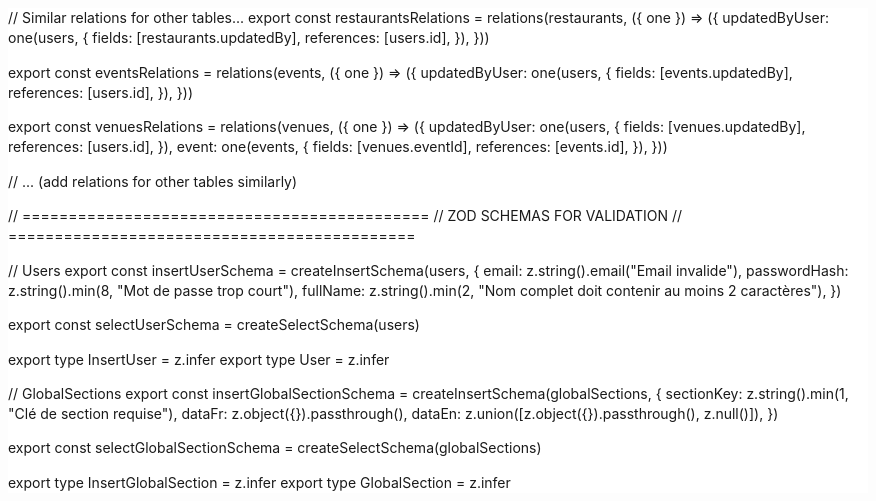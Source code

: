 // Similar relations for other tables...
export const restaurantsRelations = relations(restaurants, ({ one }) => ({
  updatedByUser: one(users, {
    fields: [restaurants.updatedBy],
    references: [users.id],
  }),
}))

export const eventsRelations = relations(events, ({ one }) => ({
  updatedByUser: one(users, {
    fields: [events.updatedBy],
    references: [users.id],
  }),
}))

export const venuesRelations = relations(venues, ({ one }) => ({
  updatedByUser: one(users, {
    fields: [venues.updatedBy],
    references: [users.id],
  }),
  event: one(events, {
    fields: [venues.eventId],
    references: [events.id],
  }),
}))

// ... (add relations for other tables similarly)

// ============================================
// ZOD SCHEMAS FOR VALIDATION
// ============================================

// Users
export const insertUserSchema = createInsertSchema(users, {
  email: z.string().email("Email invalide"),
  passwordHash: z.string().min(8, "Mot de passe trop court"),
  fullName: z.string().min(2, "Nom complet doit contenir au moins 2 caractères"),
})

export const selectUserSchema = createSelectSchema(users)

export type InsertUser = z.infer<typeof insertUserSchema>
export type User = z.infer<typeof selectUserSchema>

// GlobalSections
export const insertGlobalSectionSchema = createInsertSchema(globalSections, {
  sectionKey: z.string().min(1, "Clé de section requise"),
  dataFr: z.object({}).passthrough(),
  dataEn: z.union([z.object({}).passthrough(), z.null()]),
})

export const selectGlobalSectionSchema = createSelectSchema(globalSections)

export type InsertGlobalSection = z.infer<typeof insertGlobalSectionSchema>
export type GlobalSection = z.infer<typeof selectGlobalSectionSchema>
